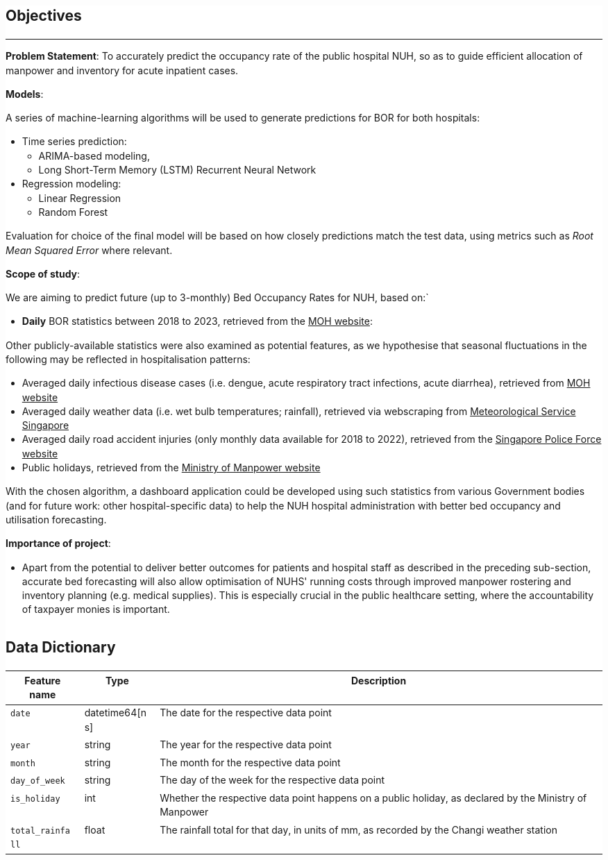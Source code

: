 ## Objectives
___

**Problem Statement**:
To accurately predict the occupancy rate of the public hospital NUH, so as to guide efficient allocation of manpower and inventory for acute inpatient cases.

**Models**:

A series of machine-learning algorithms will be used to generate predictions for BOR for both hospitals: 
- Time series prediction: 
    - ARIMA-based modeling, 
    - Long Short-Term Memory (LSTM) Recurrent Neural Network  
- Regression modeling: 
    - Linear Regression
    - Random Forest

Evaluation for choice of the final model will be based on how closely predictions match the test data, using metrics such as _Root Mean Squared Error_ where relevant.

**Scope of study**:

We are aiming to predict future (up to 3-monthly) Bed Occupancy Rates for NUH, based on:`
- **Daily** BOR statistics between 2018 to 2023, retrieved from the [MOH website](https://www.moh.gov.sg/resources-statistics/healthcare-institution-statistics/beds-occupancy-rate-(bor)):

Other publicly-available statistics were also examined as potential features, as we hypothesise that seasonal fluctuations in the following may be reflected in hospitalisation patterns:
- Averaged daily infectious disease cases (i.e. dengue, acute respiratory tract infections, acute diarrhea), retrieved from [MOH website](https://www-moh-gov-sg-admin.cwp.sg/resources-statistics)
- Averaged daily weather data (i.e. wet bulb temperatures; rainfall), retrieved via webscraping from [Meteorological Service Singapore](https://www.weather.gov.sg/home/)
- Averaged daily road accident injuries (only monthly data available for 2018 to 2022), retrieved from the [Singapore Police Force website](https://www.police.gov.sg/-/media/4E82276DD8944CD798DCB65EEDFDCA7B.ashx)
- Public holidays, retrieved from the [Ministry of Manpower website](https://www.mom.gov.sg/employment-practices/public-holidays)

With the chosen algorithm, a dashboard application could be developed using such statistics from various Government bodies (and for future work: other hospital-specific data) to help the NUH hospital administration with better bed occupancy and utilisation forecasting.

**Importance of project**:

- Apart from the potential to deliver better outcomes for patients and hospital staff as described in the preceding sub-section, accurate bed forecasting will also allow optimisation of NUHS' running costs through improved manpower rostering and inventory planning (e.g. medical supplies). This is especially crucial in the public healthcare setting, where the accountability of taxpayer monies is important.


## Data Dictionary

|Feature name|Type|Description|
|---|---|---|
|`date`|datetime64[ns]|The date for the respective data point|
|`year`|string|The year for the respective data point|
|`month`|string|The month for the respective data point|
|`day_of_week`|string|The day of the week for the respective data point|
|`is_holiday`|int|Whether the respective data point happens on a public holiday, as declared by the Ministry of Manpower|
|`total_rainfall`|float|The rainfall total for that day, in units of mm, as recorded by the Changi weather station|